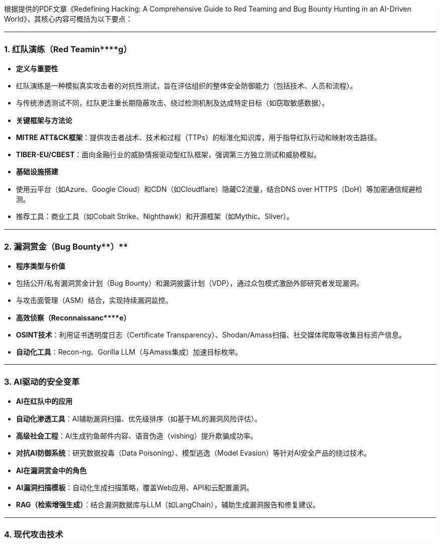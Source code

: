 根据提供的PDF文章《Redefining Hacking: A Comprehensive Guide to Red Teaming and Bug Bounty Hunting in an AI-Driven World》，其核心内容可概括为以下要点：

---

### **1. 红队演练（Red Teamin****g）**

- **定义与重要性**

- 红队演练是一种模拟真实攻击者的对抗性测试，旨在评估组织的整体安全防御能力（包括技术、人员和流程）。

- 与传统渗透测试不同，红队更注重长期隐蔽攻击、绕过检测机制及达成特定目标（如窃取敏感数据）。

- **关键框架与方法论**

- **MITRE ATT&CK框架**：提供攻击者战术、技术和过程（TTPs）的标准化知识库，用于指导红队行动和映射攻击路径。

- **TIBER-EU/CBEST**：面向金融行业的威胁情报驱动型红队框架，强调第三方独立测试和威胁模拟。

- **基础设施搭建**

- 使用云平台（如Azure、Google Cloud）和CDN（如Cloudflare）隐藏C2流量，结合DNS over HTTPS（DoH）等加密通信规避检测。

- 推荐工具：商业工具（如Cobalt Strike、Nighthawk）和开源框架（如Mythic、Sliver）。

---

### **2. 漏洞赏金（Bug Bounty****）**

- **程序类型与价值**

- 包括公开/私有漏洞赏金计划（Bug Bounty）和漏洞披露计划（VDP），通过众包模式激励外部研究者发现漏洞。

- 与攻击面管理（ASM）结合，实现持续漏洞监控。

- **高效侦察（Reconnaissanc****e）**

- **OSINT技术**：利用证书透明度日志（Certificate Transparency）、Shodan/Amass扫描、社交媒体爬取等收集目标资产信息。

- **自动化工具**：Recon-ng、Gorilla LLM（与Amass集成）加速目标枚举。

---

### **3. AI驱动的安全变革**

- **AI在红队中的应用**

- **自动化渗透工具**：AI辅助漏洞扫描、优先级排序（如基于ML的漏洞风险评估）。

- **高级社会工程**：AI生成钓鱼邮件内容、语音伪造（vishing）提升欺骗成功率。

- **对抗AI防御系统**：研究数据投毒（Data Poisoning）、模型逃逸（Model Evasion）等针对AI安全产品的绕过技术。

- **AI在漏洞赏金中的角色**

- **AI漏洞扫描模板**：自动化生成扫描策略，覆盖Web应用、API和云配置漏洞。

- **RAG（检索增强生成）**：结合漏洞数据库与LLM（如LangChain），辅助生成漏洞报告和修复建议。

---

### **4. 现代攻击技术**
